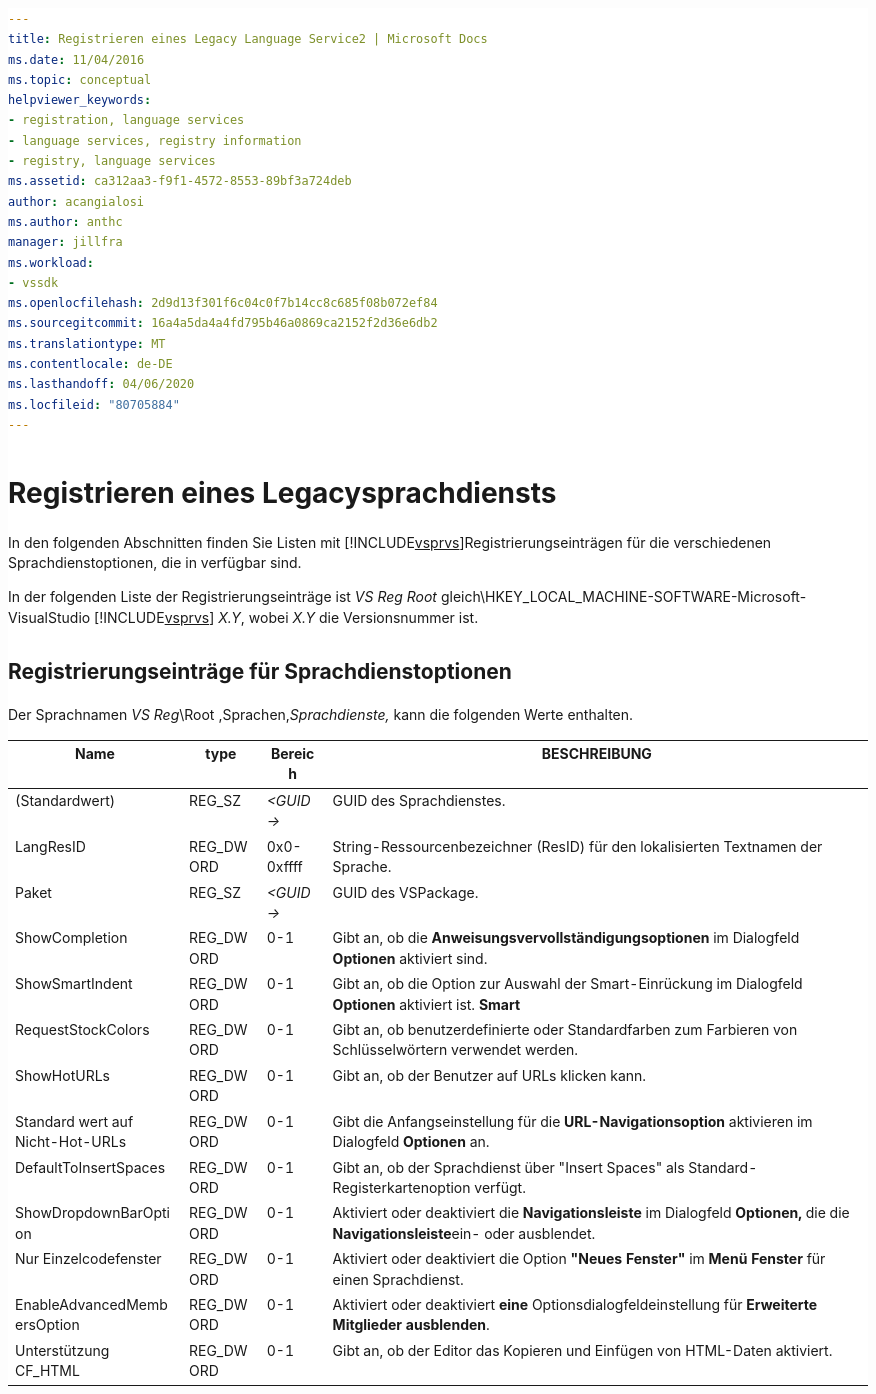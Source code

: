 ```yaml
---
title: Registrieren eines Legacy Language Service2 | Microsoft Docs
ms.date: 11/04/2016
ms.topic: conceptual
helpviewer_keywords:
- registration, language services
- language services, registry information
- registry, language services
ms.assetid: ca312aa3-f9f1-4572-8553-89bf3a724deb
author: acangialosi
ms.author: anthc
manager: jillfra
ms.workload:
- vssdk
ms.openlocfilehash: 2d9d13f301f6c04c0f7b14cc8c685f08b072ef84
ms.sourcegitcommit: 16a4a5da4a4fd795b46a0869ca2152f2d36e6db2
ms.translationtype: MT
ms.contentlocale: de-DE
ms.lasthandoff: 04/06/2020
ms.locfileid: "80705884"
---
```

# <a name="registering-a-legacy-language-service"></a>Registrieren eines Legacysprachdiensts
In den folgenden Abschnitten finden Sie Listen mit [!INCLUDE[vsprvs](../../code-quality/includes/vsprvs_md.md)]Registrierungseinträgen für die verschiedenen Sprachdienstoptionen, die in verfügbar sind.

 In der folgenden Liste der Registrierungseinträge ist *VS Reg Root* gleich\\HKEY_LOCAL_MACHINE-SOFTWARE-Microsoft-VisualStudio [!INCLUDE[vsprvs](../../code-quality/includes/vsprvs_md.md)] *X.Y*, wobei *X.Y* die Versionsnummer ist.

## <a name="registry-entries-for-language-service-options"></a>Registrierungseinträge für Sprachdienstoptionen
 Der Sprachnamen *VS Reg*\\Root ,Sprachen,*Sprachdienste,* kann die folgenden Werte enthalten.

|Name|type|Bereich|BESCHREIBUNG|
|----------|----------|-----------|-----------------|
|(Standardwert)|REG_SZ|*\<GUID->*|GUID des Sprachdienstes.|
|LangResID|REG_DWORD|0x0-0xffff|String-Ressourcenbezeichner (ResID) für den lokalisierten Textnamen der Sprache.|
|Paket|REG_SZ|*\<GUID->*|GUID des VSPackage.|
|ShowCompletion|REG_DWORD|0-1|Gibt an, ob die **Anweisungsvervollständigungsoptionen** im Dialogfeld **Optionen** aktiviert sind.|
|ShowSmartIndent|REG_DWORD|0-1|Gibt an, ob die Option zur Auswahl der Smart-Einrückung im Dialogfeld **Optionen** aktiviert ist. **Smart**|
|RequestStockColors|REG_DWORD|0-1|Gibt an, ob benutzerdefinierte oder Standardfarben zum Farbieren von Schlüsselwörtern verwendet werden.|
|ShowHotURLs|REG_DWORD|0-1|Gibt an, ob der Benutzer auf URLs klicken kann.|
|Standard wert auf Nicht-Hot-URLs|REG_DWORD|0-1|Gibt die Anfangseinstellung für die **URL-Navigationsoption** aktivieren im Dialogfeld **Optionen** an.|
|DefaultToInsertSpaces|REG_DWORD|0-1|Gibt an, ob der Sprachdienst über "Insert Spaces" als Standard-Registerkartenoption verfügt.|
|ShowDropdownBarOption|REG_DWORD|0-1|Aktiviert oder deaktiviert die **Navigationsleiste** im Dialogfeld **Optionen,** die die **Navigationsleiste**ein- oder ausblendet.|
|Nur Einzelcodefenster|REG_DWORD|0-1|Aktiviert oder deaktiviert die Option **"Neues Fenster"** im **Menü Fenster** für einen Sprachdienst.|
|EnableAdvancedMembersOption|REG_DWORD|0-1|Aktiviert oder deaktiviert **eine** Optionsdialogfeldeinstellung für **Erweiterte Mitglieder ausblenden**.|
|Unterstützung CF_HTML|REG_DWORD|0-1|Gibt an, ob der Editor das Kopieren und Einfügen von HTML-Daten aktiviert.|